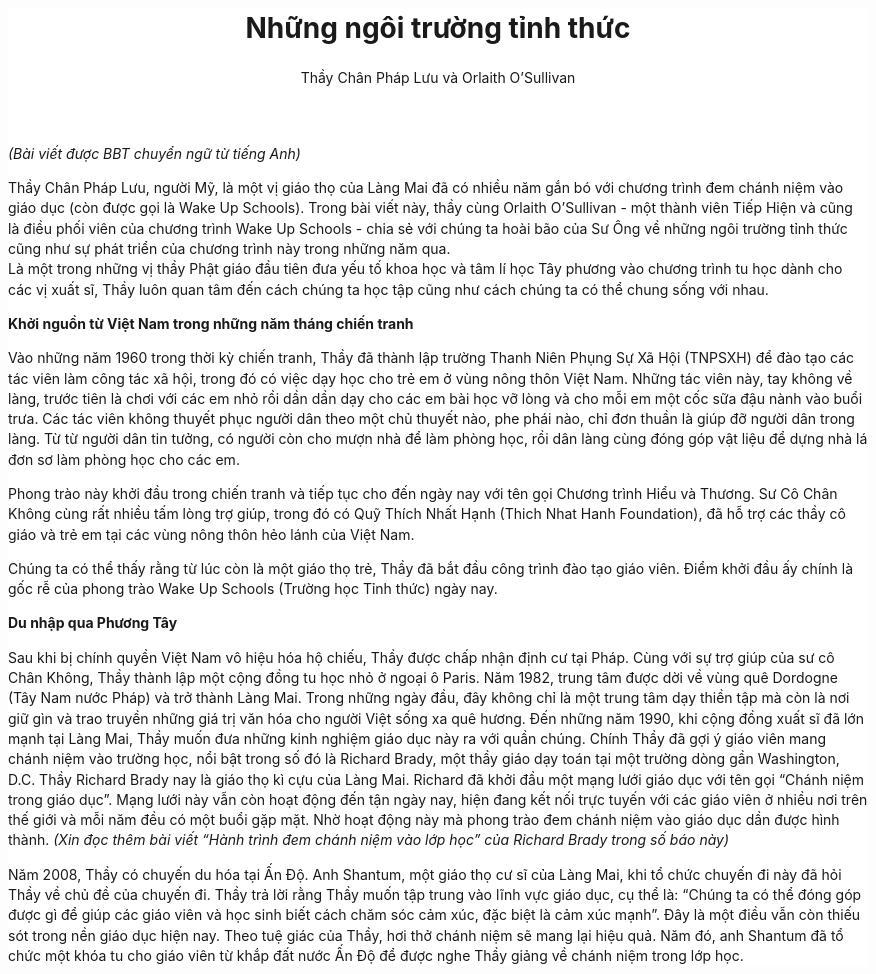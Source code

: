 ﻿---
title: Những ngôi trường tỉnh thức
author: Thầy Chân Pháp Lưu và Orlaith O’Sullivan
---

*(Bài viết được BBT chuyển ngữ từ tiếng Anh)*

<p class="editors-preface">Thầy Chân Pháp Lưu, người Mỹ, là một vị giáo thọ của Làng Mai đã có nhiều năm gắn bó với chương trình đem chánh niệm vào giáo dục (còn được gọi là Wake Up Schools). Trong bài viết này, thầy cùng Orlaith O’Sullivan - một thành viên Tiếp Hiện và cũng là điều phối viên của chương trình Wake Up Schools - chia sẻ với chúng ta hoài bão của Sư Ông về những ngôi trường tỉnh thức cũng như sự phát triển của chương trình này trong những năm qua.<br/>
Là một trong những vị thầy Phật giáo đầu tiên đưa yếu tố khoa học và tâm lí học Tây phương vào chương trình tu học dành cho các vị xuất sĩ, Thầy luôn quan tâm đến cách chúng ta học tập cũng như cách chúng ta có thể chung sống với nhau.</p>

**Khởi nguồn từ Việt Nam trong những năm tháng chiến tranh** 

Vào những năm 1960 trong thời kỳ chiến tranh, Thầy đã thành lập trường Thanh Niên Phụng Sự Xã Hội (TNPSXH) để đào tạo các tác viên làm công tác xã hội, trong đó có việc dạy học cho trẻ em ở vùng nông thôn Việt Nam. Những tác viên này, tay không về làng, trước tiên là chơi với các em nhỏ rồi dần dần dạy cho các em bài học vỡ lòng và cho mỗi em một cốc sữa đậu nành vào buổi trưa. Các tác viên không thuyết phục người dân theo một chủ thuyết nào, phe phái nào, chỉ đơn thuần là giúp đỡ người dân trong làng. Từ từ người dân tin tưởng, có người còn cho mượn nhà để làm phòng học, rồi dân làng cùng đóng góp vật liệu để dựng nhà lá đơn sơ làm phòng học cho các em.

Phong trào này khởi đầu trong chiến tranh và tiếp tục cho đến ngày nay với tên gọi Chương trình Hiểu và Thương. Sư Cô Chân Không cùng rất nhiều tấm lòng trợ giúp, trong đó có Quỹ Thích Nhất Hạnh (Thich Nhat Hanh Foundation), đã hỗ trợ các thầy cô giáo và trẻ em tại các vùng nông thôn hẻo lánh của Việt Nam. 

Chúng ta có thể thấy rằng từ lúc còn là một giáo thọ trẻ, Thầy đã bắt đầu công trình đào tạo giáo viên. Điểm khởi đầu ấy chính là gốc rễ của phong trào Wake Up Schools (Trường học Tỉnh thức) ngày nay. 

**Du nhập qua Phương Tây**

Sau khi bị chính quyền Việt Nam vô hiệu hóa hộ chiếu, Thầy được chấp nhận định cư tại Pháp. Cùng với sự trợ giúp của sư cô Chân Không, Thầy thành lập một cộng đồng tu học nhỏ ở ngoại ô Paris. Năm 1982, trung tâm được dời về vùng quê Dordogne (Tây Nam nước Pháp) và trở thành Làng Mai. Trong những ngày đầu, đây không chỉ là một trung tâm dạy thiền tập mà còn là nơi giữ gìn và trao truyền những giá trị văn hóa cho người Việt sống xa quê hương. Đến những năm 1990, khi cộng đồng xuất sĩ đã lớn mạnh tại Làng Mai, Thầy muốn đưa những kinh nghiệm giáo dục này ra với quần chúng. Chính Thầy đã gợi ý giáo viên mang chánh niệm vào trường học, nổi bật trong số đó là Richard Brady, một thầy giáo dạy toán tại một trường dòng gần Washington, D.C. Thầy Richard Brady nay là giáo thọ kì cựu của Làng Mai. Richard đã khởi đầu một mạng lưới giáo dục với tên gọi “Chánh niệm trong giáo dục”. Mạng lưới này vẫn còn hoạt động đến tận  ngày nay, hiện đang kết nối trực tuyến với các giáo viên ở nhiều nơi trên thế giới và mỗi năm đều có một buổi gặp mặt. Nhờ hoạt động này mà phong trào đem chánh niệm vào giáo dục dần được hình thành. *(Xin đọc thêm bài viết “Hành trình đem chánh niệm vào lớp học” của Richard Brady trong số báo này)*

Năm 2008, Thầy có chuyến du hóa tại Ấn Độ. Anh Shantum, một giáo thọ cư sĩ của Làng Mai, khi tổ chức chuyến đi này đã hỏi Thầy về chủ đề của chuyến đi. Thầy trả lời rằng Thầy muốn tập trung vào lĩnh vực giáo dục, cụ thể là: “Chúng ta có thể đóng góp được gì để giúp các giáo viên và học sinh biết cách chăm sóc cảm xúc, đặc biệt là cảm xúc mạnh”. Đây là một điều vẫn còn thiếu sót trong nền giáo dục hiện nay. Theo tuệ giác của Thầy, hơi thở chánh niệm sẽ mang lại hiệu quả. Năm đó, anh Shantum đã tổ chức một khóa tu cho giáo viên từ khắp đất nước Ấn Độ để được nghe Thầy giảng về chánh niệm trong lớp học.   

